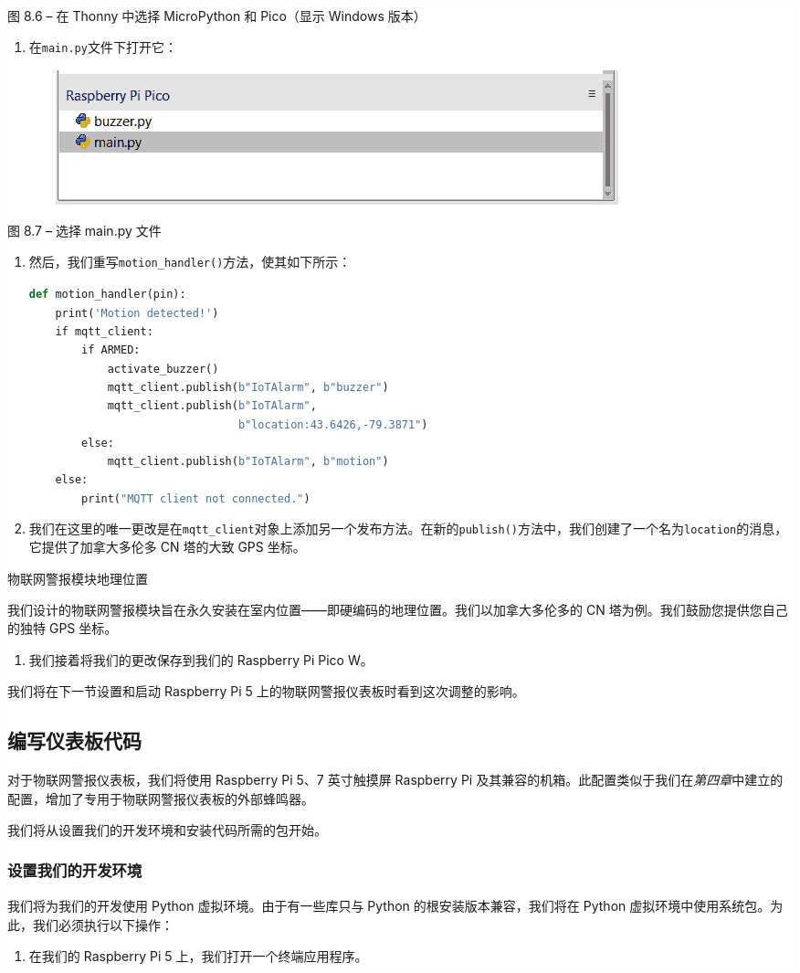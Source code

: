 图 8.6 – 在 Thonny 中选择 MicroPython 和 Pico（显示 Windows 版本）

1.  在`main.py`文件下打开它：

![图 8.7 – 选择 main.py 文件](img/B21282_08_07.jpg)

图 8.7 – 选择 main.py 文件

1.  然后，我们重写`motion_handler()`方法，使其如下所示：

    ```py
    def motion_handler(pin):
        print('Motion detected!')
        if mqtt_client:
            if ARMED:
                activate_buzzer()
                mqtt_client.publish(b"IoTAlarm", b"buzzer")
                mqtt_client.publish(b"IoTAlarm",
                                    b"location:43.6426,-79.3871")
            else:
                mqtt_client.publish(b"IoTAlarm", b"motion")
        else:
            print("MQTT client not connected.")
    ```

1.  我们在这里的唯一更改是在`mqtt_client`对象上添加另一个发布方法。在新的`publish()`方法中，我们创建了一个名为`location`的消息，它提供了加拿大多伦多 CN 塔的大致 GPS 坐标。

物联网警报模块地理位置

我们设计的物联网警报模块旨在永久安装在室内位置——即硬编码的地理位置。我们以加拿大多伦多的 CN 塔为例。我们鼓励您提供您自己的独特 GPS 坐标。

1.  我们接着将我们的更改保存到我们的 Raspberry Pi Pico W。

我们将在下一节设置和启动 Raspberry Pi 5 上的物联网警报仪表板时看到这次调整的影响。

## 编写仪表板代码

对于物联网警报仪表板，我们将使用 Raspberry Pi 5、7 英寸触摸屏 Raspberry Pi 及其兼容的机箱。此配置类似于我们在*第四章*中建立的配置，增加了专用于物联网警报仪表板的外部蜂鸣器。

我们将从设置我们的开发环境和安装代码所需的包开始。

### 设置我们的开发环境

我们将为我们的开发使用 Python 虚拟环境。由于有一些库只与 Python 的根安装版本兼容，我们将在 Python 虚拟环境中使用系统包。为此，我们必须执行以下操作：

1.  在我们的 Raspberry Pi 5 上，我们打开一个终端应用程序。
